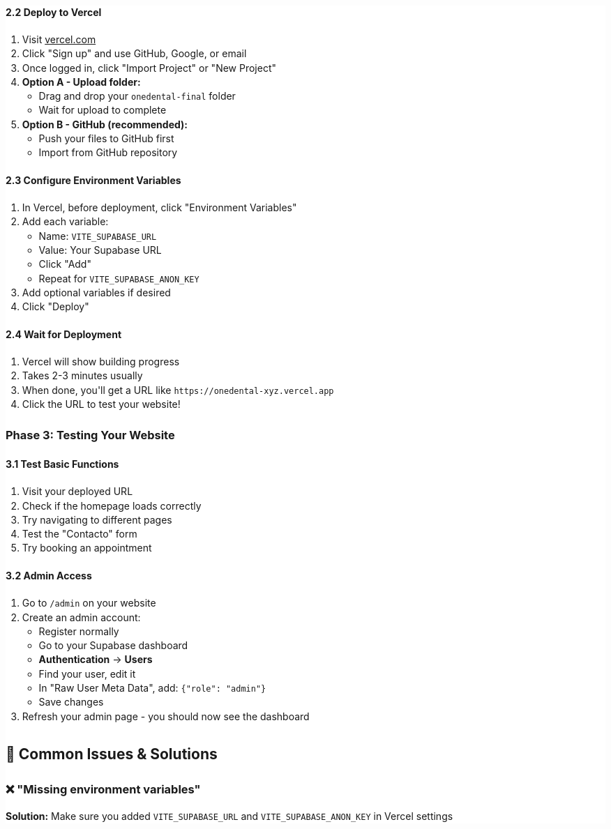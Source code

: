 #### 2.2 Deploy to Vercel
1. Visit [vercel.com](https://vercel.com)
2. Click "Sign up" and use GitHub, Google, or email
3. Once logged in, click "Import Project" or "New Project"
4. **Option A - Upload folder:**
   - Drag and drop your `onedental-final` folder
   - Wait for upload to complete
5. **Option B - GitHub (recommended):**
   - Push your files to GitHub first
   - Import from GitHub repository

#### 2.3 Configure Environment Variables
1. In Vercel, before deployment, click "Environment Variables"
2. Add each variable:
   - Name: `VITE_SUPABASE_URL`
   - Value: Your Supabase URL
   - Click "Add"
   - Repeat for `VITE_SUPABASE_ANON_KEY`
3. Add optional variables if desired
4. Click "Deploy"

#### 2.4 Wait for Deployment
1. Vercel will show building progress
2. Takes 2-3 minutes usually
3. When done, you'll get a URL like `https://onedental-xyz.vercel.app`
4. Click the URL to test your website!

### Phase 3: Testing Your Website

#### 3.1 Test Basic Functions
1. Visit your deployed URL
2. Check if the homepage loads correctly
3. Try navigating to different pages
4. Test the "Contacto" form
5. Try booking an appointment

#### 3.2 Admin Access
1. Go to `/admin` on your website
2. Create an admin account:
   - Register normally
   - Go to your Supabase dashboard
   - **Authentication** → **Users**
   - Find your user, edit it
   - In "Raw User Meta Data", add: `{"role": "admin"}`
   - Save changes
3. Refresh your admin page - you should now see the dashboard

## 🎯 Common Issues & Solutions

### ❌ "Missing environment variables"
**Solution:** Make sure you added `VITE_SUPABASE_URL` and `VITE_SUPABASE_ANON_KEY` in Vercel settings
